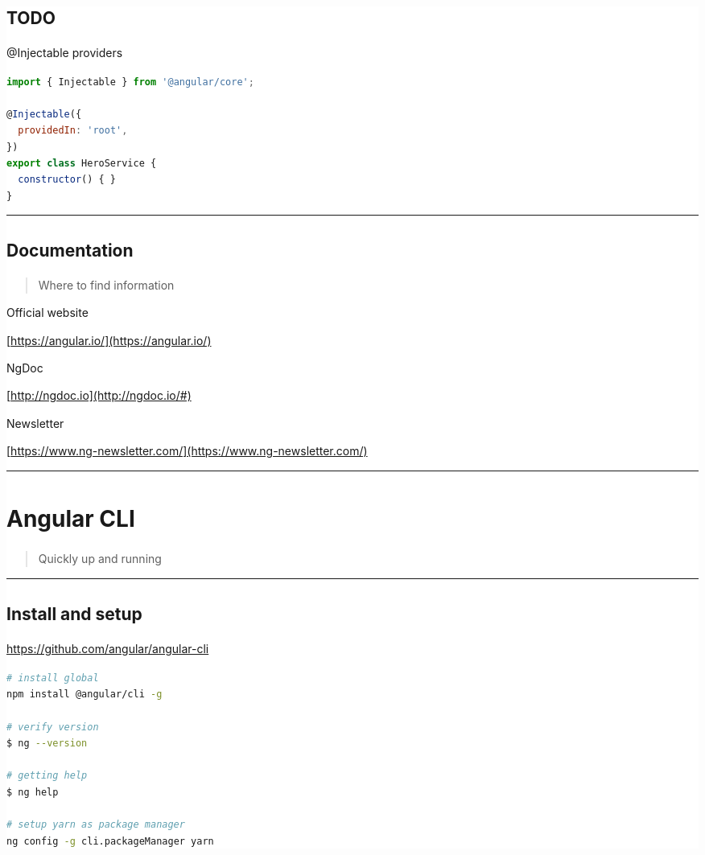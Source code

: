 
## TODO

@Injectable providers

```js
import { Injectable } from '@angular/core';

@Injectable({
  providedIn: 'root',
})
export class HeroService {
  constructor() { }
}
```

---

## Documentation

> Where to find information

Official website

[https://angular.io/](https://angular.io/)

NgDoc

[http://ngdoc.io](http://ngdoc.io/#)

Newsletter

[https://www.ng-newsletter.com/](https://www.ng-newsletter.com/)

---

# Angular CLI

> Quickly up and running


***

## Install and setup

https://github.com/angular/angular-cli

```bash
# install global
npm install @angular/cli -g

# verify version
$ ng --version

# getting help
$ ng help

# setup yarn as package manager
ng config -g cli.packageManager yarn
```
